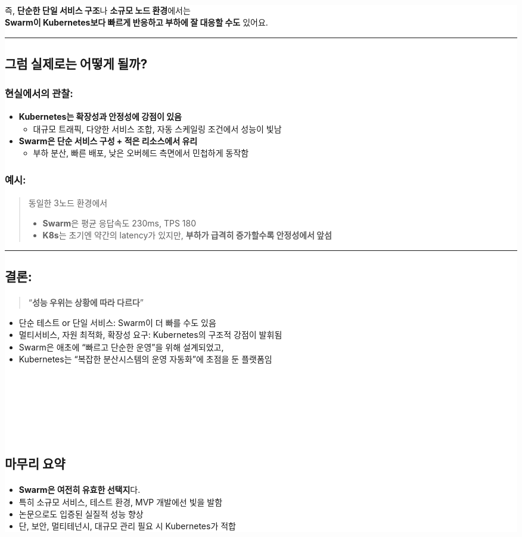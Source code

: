 </div>
<p>  즉, <b>단순한 단일 서비스 구조</b>나 <b>소규모 노드 환경</b>에서는<br /><b>Swarm이 Kubernetes보다 빠르게 반응하고 부하에 잘 대응할 수도</b> 있어요.</p>
<hr />
<h2>  그럼 실제로는 어떻게 될까?</h2>
<h3>현실에서의 관찰:</h3>
<ul>
<li><b>Kubernetes는 확장성과 안정성에 강점이 있음</b>
<ul>
<li>대규모 트래픽, 다양한 서비스 조합, 자동 스케일링 조건에서 성능이 빛남</li>
</ul>
</li>
<li><b>Swarm은 단순 서비스 구성 + 적은 리소스에서 유리</b>
<ul>
<li>부하 분산, 빠른 배포, 낮은 오버헤드 측면에서 민첩하게 동작함</li>
</ul>
</li>
</ul>
<h3>예시:</h3>
<blockquote>
<p>동일한 3노드 환경에서</p>
<ul>
<li><b>Swarm</b>은 평균 응답속도 230ms, TPS 180</li>
<li><b>K8s</b>는 초기엔 약간의 latency가 있지만, <b>부하가 급격히 증가할수록 안정성에서 앞섬</b></li>
</ul>
</blockquote>
<hr />
<h2>  결론:</h2>
<blockquote>
<p>&ldquo;<b>성능 우위는 상황에 따라 다르다</b>&rdquo;</p>
</blockquote>
<ul>
<li>단순 테스트 or 단일 서비스: Swarm이 더 빠를 수도 있음</li>
<li>멀티서비스, 자원 최적화, 확장성 요구: Kubernetes의 구조적 강점이 발휘됨</li>
<li>Swarm은 애초에 &ldquo;빠르고 단순한 운영&rdquo;을 위해 설계되었고,</li>
<li>Kubernetes는 &ldquo;복잡한 분산시스템의 운영 자동화&rdquo;에 초점을 둔 플랫폼임</li>
</ul>
<h2><br /><br /><br /><br />  마무리 요약</h2>
<ul>
<li><b>Swarm은 여전히 유효한 선택지</b>다.</li>
<li>특히 소규모 서비스, 테스트 환경, MVP 개발에선 빛을 발함</li>
<li>논문으로도 입증된 실질적 성능 향상</li>
<li>단, 보안, 멀티테넌시, 대규모 관리 필요 시 Kubernetes가 적합</li>
</ul>